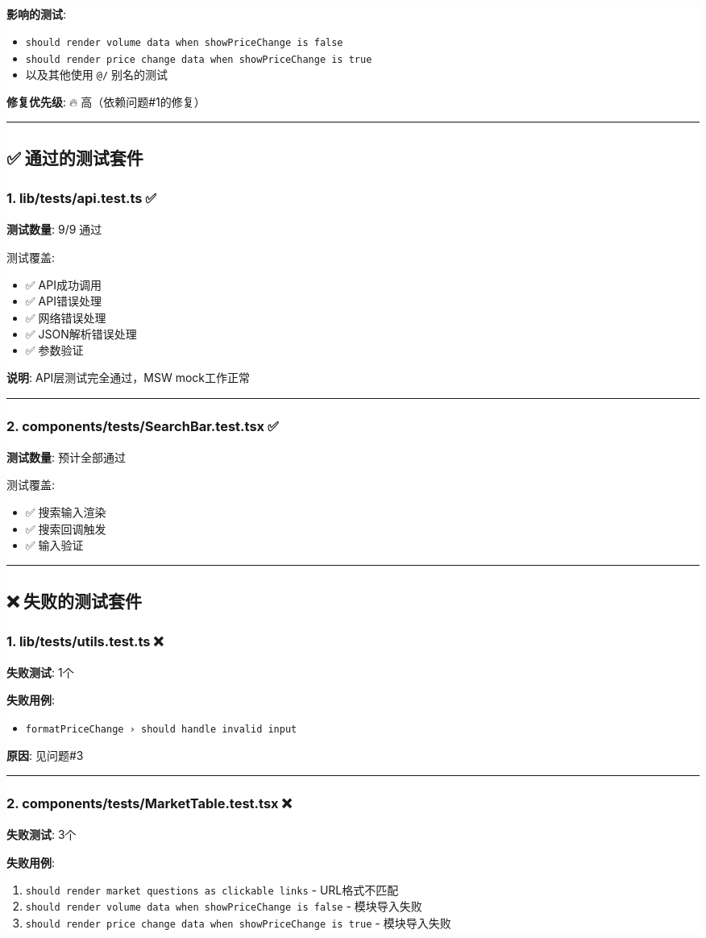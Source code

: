 **影响的测试**:
- `should render volume data when showPriceChange is false`
- `should render price change data when showPriceChange is true`
- 以及其他使用 `@/` 别名的测试

**修复优先级**: 🔥 高（依赖问题#1的修复）

---

## ✅ 通过的测试套件

### 1. lib/__tests__/api.test.ts ✅
**测试数量**: 9/9 通过

测试覆盖:
- ✅ API成功调用
- ✅ API错误处理
- ✅ 网络错误处理
- ✅ JSON解析错误处理
- ✅ 参数验证

**说明**: API层测试完全通过，MSW mock工作正常

---

### 2. components/__tests__/SearchBar.test.tsx ✅
**测试数量**: 预计全部通过

测试覆盖:
- ✅ 搜索输入渲染
- ✅ 搜索回调触发
- ✅ 输入验证

---

## ❌ 失败的测试套件

### 1. lib/__tests__/utils.test.ts ❌
**失败测试**: 1个

**失败用例**:
- `formatPriceChange › should handle invalid input`

**原因**: 见问题#3

---

### 2. components/__tests__/MarketTable.test.tsx ❌
**失败测试**: 3个

**失败用例**:
1. `should render market questions as clickable links` - URL格式不匹配
2. `should render volume data when showPriceChange is false` - 模块导入失败
3. `should render price change data when showPriceChange is true` - 模块导入失败
